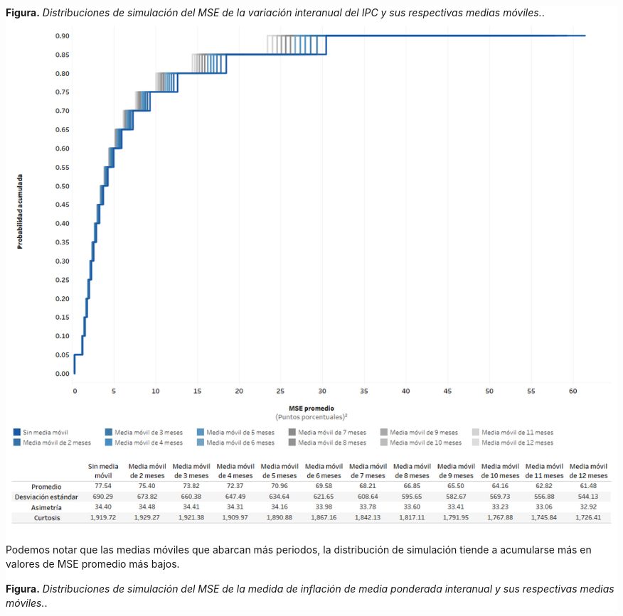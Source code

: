 **Figura.** *Distribuciones de simulación del MSE de la variación interanual del IPC y sus respectivas medias móviles.*.
![](images/inflaciones-totales/cdf-cpidash.png) 

Podemos notar que las medias móviles que abarcan más periodos, la distribución de simulación tiende a acumularse más en valores de MSE promedio más bajos.

**Figura.** *Distribuciones de simulación del MSE de la medida de inflación de media ponderada interanual y sus respectivas medias móviles.*.